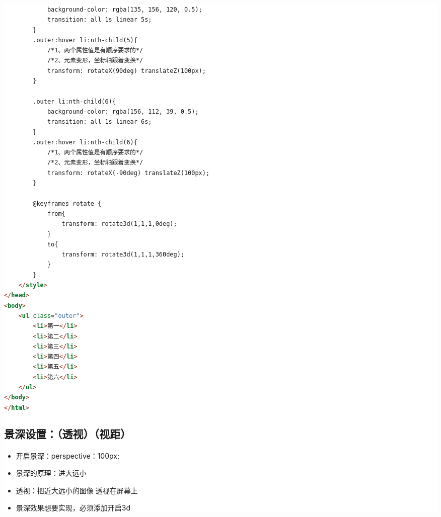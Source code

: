   ```html
              background-color: rgba(135, 156, 120, 0.5);
              transition: all 1s linear 5s;
          }
          .outer:hover li:nth-child(5){
              /*1、两个属性值是有顺序要求的*/
              /*2、元素变形，坐标轴跟着变换*/
              transform: rotateX(90deg) translateZ(100px);
          }
  
          .outer li:nth-child(6){
              background-color: rgba(156, 112, 39, 0.5);
              transition: all 1s linear 6s;
          }
          .outer:hover li:nth-child(6){
              /*1、两个属性值是有顺序要求的*/
              /*2、元素变形，坐标轴跟着变换*/
              transform: rotateX(-90deg) translateZ(100px);
          }
  
          @keyframes rotate {
              from{
                  transform: rotate3d(1,1,1,0deg);
              }
              to{
                  transform: rotate3d(1,1,1,360deg);
              }
          }
      </style>
  </head>
  <body>
      <ul class="outer">
          <li>第一</li>
          <li>第二</li>
          <li>第三</li>
          <li>第四</li>
          <li>第五</li>
          <li>第六</li>
      </ul>
  </body>
  </html>
  ```

##  景深设置：（透视）（视距）

* 开启景深：perspective：100px;

* 景深的原理：进大远小

* 透视：把近大远小的图像  透视在屏幕上

* 景深效果想要实现，必须添加开启3d
